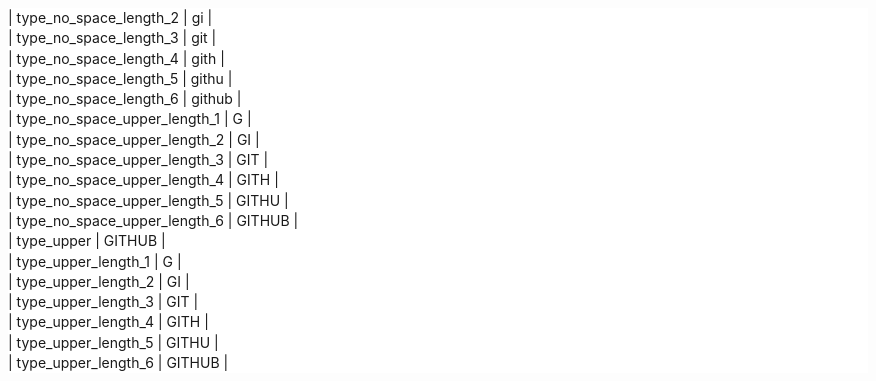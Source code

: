 | type_no_space_length_2 | gi |  
| type_no_space_length_3 | git |  
| type_no_space_length_4 | gith |  
| type_no_space_length_5 | githu |  
| type_no_space_length_6 | github |  
| type_no_space_upper_length_1 | G |  
| type_no_space_upper_length_2 | GI |  
| type_no_space_upper_length_3 | GIT |  
| type_no_space_upper_length_4 | GITH |  
| type_no_space_upper_length_5 | GITHU |  
| type_no_space_upper_length_6 | GITHUB |  
| type_upper | GITHUB |  
| type_upper_length_1 | G |  
| type_upper_length_2 | GI |  
| type_upper_length_3 | GIT |  
| type_upper_length_4 | GITH |  
| type_upper_length_5 | GITHU |  
| type_upper_length_6 | GITHUB |  
